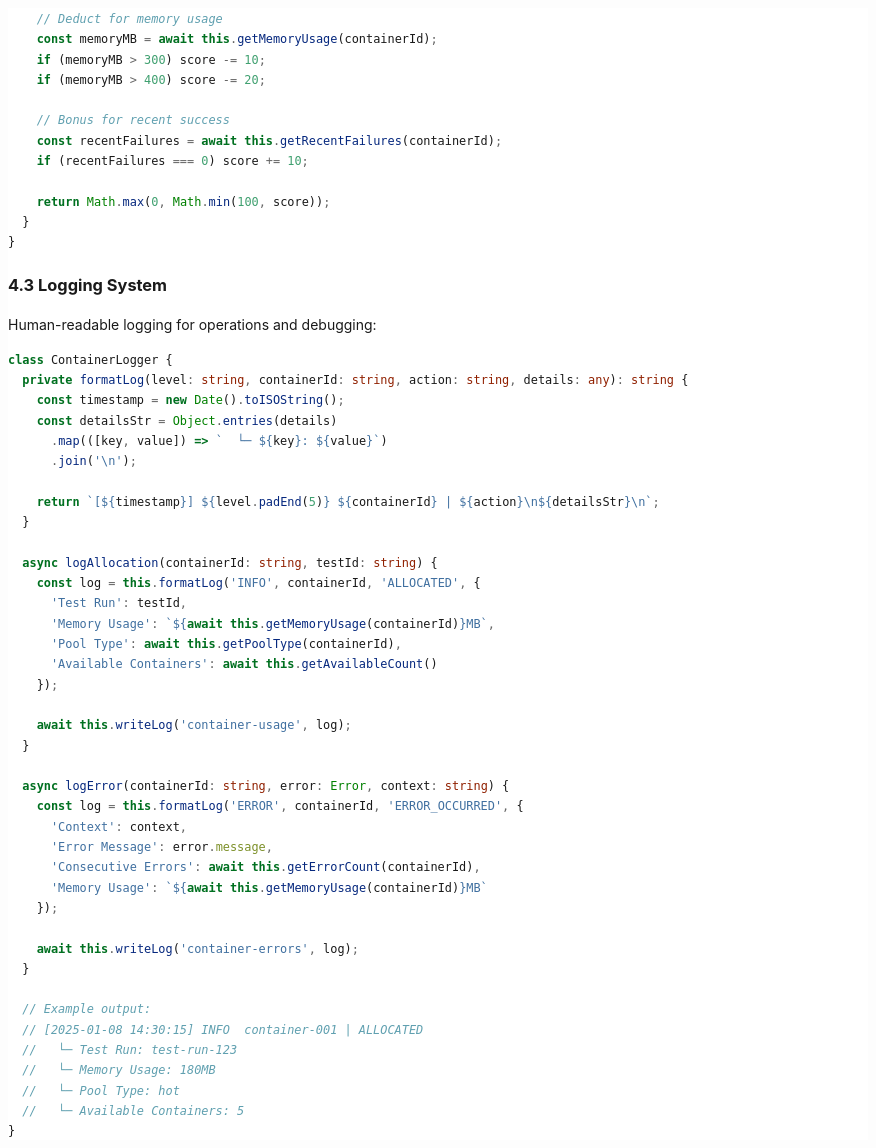 ```typescript
    // Deduct for memory usage
    const memoryMB = await this.getMemoryUsage(containerId);
    if (memoryMB > 300) score -= 10;
    if (memoryMB > 400) score -= 20;
    
    // Bonus for recent success
    const recentFailures = await this.getRecentFailures(containerId);
    if (recentFailures === 0) score += 10;
    
    return Math.max(0, Math.min(100, score));
  }
}
```

### 4.3 Logging System

Human-readable logging for operations and debugging:

```typescript
class ContainerLogger {
  private formatLog(level: string, containerId: string, action: string, details: any): string {
    const timestamp = new Date().toISOString();
    const detailsStr = Object.entries(details)
      .map(([key, value]) => `  └─ ${key}: ${value}`)
      .join('\n');
    
    return `[${timestamp}] ${level.padEnd(5)} ${containerId} | ${action}\n${detailsStr}\n`;
  }

  async logAllocation(containerId: string, testId: string) {
    const log = this.formatLog('INFO', containerId, 'ALLOCATED', {
      'Test Run': testId,
      'Memory Usage': `${await this.getMemoryUsage(containerId)}MB`,
      'Pool Type': await this.getPoolType(containerId),
      'Available Containers': await this.getAvailableCount()
    });
    
    await this.writeLog('container-usage', log);
  }

  async logError(containerId: string, error: Error, context: string) {
    const log = this.formatLog('ERROR', containerId, 'ERROR_OCCURRED', {
      'Context': context,
      'Error Message': error.message,
      'Consecutive Errors': await this.getErrorCount(containerId),
      'Memory Usage': `${await this.getMemoryUsage(containerId)}MB`
    });
    
    await this.writeLog('container-errors', log);
  }

  // Example output:
  // [2025-01-08 14:30:15] INFO  container-001 | ALLOCATED
  //   └─ Test Run: test-run-123
  //   └─ Memory Usage: 180MB
  //   └─ Pool Type: hot
  //   └─ Available Containers: 5
}
```
